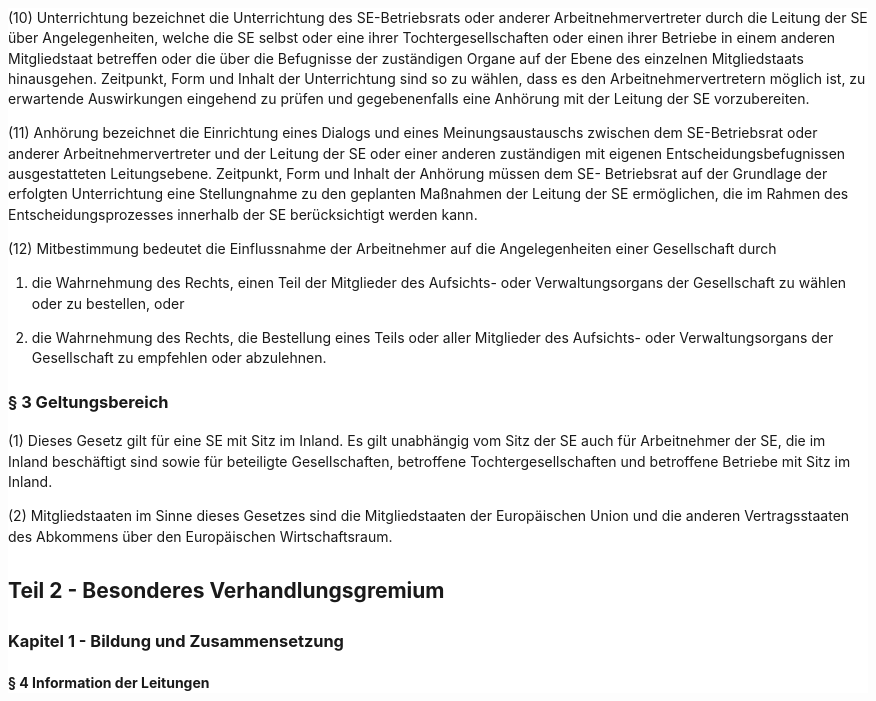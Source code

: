 (10) Unterrichtung bezeichnet die Unterrichtung des SE-Betriebsrats
oder anderer Arbeitnehmervertreter durch die Leitung der SE über
Angelegenheiten, welche die SE selbst oder eine ihrer
Tochtergesellschaften oder einen ihrer Betriebe in einem anderen
Mitgliedstaat betreffen oder die über die Befugnisse der zuständigen
Organe auf der Ebene des einzelnen Mitgliedstaats hinausgehen.
Zeitpunkt, Form und Inhalt der Unterrichtung sind so zu wählen, dass
es den Arbeitnehmervertretern möglich ist, zu erwartende Auswirkungen
eingehend zu prüfen und gegebenenfalls eine Anhörung mit der Leitung
der SE vorzubereiten.

(11) Anhörung bezeichnet die Einrichtung eines Dialogs und eines
Meinungsaustauschs zwischen dem SE-Betriebsrat oder anderer
Arbeitnehmervertreter und der Leitung der SE oder einer anderen
zuständigen mit eigenen Entscheidungsbefugnissen ausgestatteten
Leitungsebene. Zeitpunkt, Form und Inhalt der Anhörung müssen dem SE-
Betriebsrat auf der Grundlage der erfolgten Unterrichtung eine
Stellungnahme zu den geplanten Maßnahmen der Leitung der SE
ermöglichen, die im Rahmen des Entscheidungsprozesses innerhalb der SE
berücksichtigt werden kann.

(12) Mitbestimmung bedeutet die Einflussnahme der Arbeitnehmer auf die
Angelegenheiten einer Gesellschaft durch

1.  die Wahrnehmung des Rechts, einen Teil der Mitglieder des Aufsichts-
    oder Verwaltungsorgans der Gesellschaft zu wählen oder zu bestellen,
    oder


2.  die Wahrnehmung des Rechts, die Bestellung eines Teils oder aller
    Mitglieder des Aufsichts- oder Verwaltungsorgans der Gesellschaft zu
    empfehlen oder abzulehnen.





### § 3 Geltungsbereich

(1) Dieses Gesetz gilt für eine SE mit Sitz im Inland. Es gilt
unabhängig vom Sitz der SE auch für Arbeitnehmer der SE, die im Inland
beschäftigt sind sowie für beteiligte Gesellschaften, betroffene
Tochtergesellschaften und betroffene Betriebe mit Sitz im Inland.

(2) Mitgliedstaaten im Sinne dieses Gesetzes sind die Mitgliedstaaten
der Europäischen Union und die anderen Vertragsstaaten des Abkommens
über den Europäischen Wirtschaftsraum.


## Teil 2 - Besonderes Verhandlungsgremium



### Kapitel 1 - Bildung und Zusammensetzung



#### § 4 Information der Leitungen
